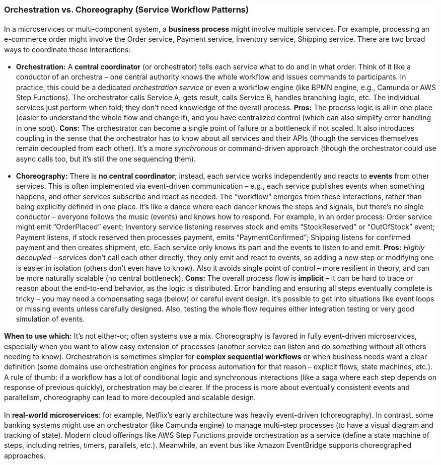 ### Orchestration vs. Choreography (Service Workflow Patterns)

In a microservices or multi-component system, a **business process** might involve multiple services. For example, processing an e-commerce order might involve the Order service, Payment service, Inventory service, Shipping service. There are two broad ways to coordinate these interactions:

* **Orchestration:** A **central coordinator** (or orchestrator) tells each service what to do and in what order. Think of it like a conductor of an orchestra – one central authority knows the whole workflow and issues commands to participants. In practice, this could be a dedicated *orchestration service* or even a workflow engine (like BPMN engine, e.g., Camunda or AWS Step Functions). The orchestrator calls Service A, gets result, calls Service B, handles branching logic, etc. The individual services just perform when told; they don’t need knowledge of the overall process. **Pros:** The process logic is all in one place (easier to understand the whole flow and change it), and you have centralized control (which can also simplify error handling in one spot). **Cons:** The orchestrator can become a single point of failure or a bottleneck if not scaled. It also introduces coupling in the sense that the orchestrator has to know about all services and their APIs (though the services themselves remain decoupled from each other). It’s a more *synchronous* or command-driven approach (though the orchestrator could use async calls too, but it’s still the one sequencing them).

* **Choreography:** There is **no central coordinator**; instead, each service works independently and reacts to **events** from other services. This is often implemented via event-driven communication – e.g., each service publishes events when something happens, and other services subscribe and react as needed. The “workflow” emerges from these interactions, rather than being explicitly defined in one place. It’s like a dance where each dancer knows the steps and signals, but there’s no single conductor – everyone follows the music (events) and knows how to respond. For example, in an order process: Order service might emit “OrderPlaced” event; Inventory service listening reserves stock and emits “StockReserved” or “OutOfStock” event; Payment listens, if stock reserved then processes payment, emits “PaymentConfirmed”; Shipping listens for confirmed payment and then creates shipment, etc. Each service only knows its part and the events to listen to and emit. **Pros:** *Highly decoupled* – services don’t call each other directly, they only emit and react to events, so adding a new step or modifying one is easier in isolation (others don’t even have to know). Also it avoids single point of control – more resilient in theory, and can be more naturally scalable (no central bottleneck). **Cons:** The overall process flow is **implicit** – it can be hard to trace or reason about the end-to-end behavior, as the logic is distributed. Error handling and ensuring all steps eventually complete is tricky – you may need a compensating saga (below) or careful event design. It’s possible to get into situations like event loops or missing events unless carefully designed. Also, testing the whole flow requires either integration testing or very good simulation of events.

**When to use which:** It’s not either-or; often systems use a mix. Choreography is favored in fully event-driven microservices, especially when you want to allow easy extension of processes (another service can listen and do something without all others needing to know). Orchestration is sometimes simpler for **complex sequential workflows** or when business needs want a clear definition (some domains use orchestration engines for process automation for that reason – explicit flows, state machines, etc.). A rule of thumb: if a workflow has a lot of conditional logic and synchronous interactions (like a saga where each step depends on response of previous quickly), orchestration may be clearer. If the process is more about eventually consistent events and parallelism, choreography can lead to more decoupled and scalable design.

In **real-world microservices**: for example, Netflix’s early architecture was heavily event-driven (choreography). In contrast, some banking systems might use an orchestrator (like Camunda engine) to manage multi-step processes (to have a visual diagram and tracking of state). Modern cloud offerings like AWS Step Functions provide orchestration as a service (define a state machine of steps, including retries, timers, parallels, etc.). Meanwhile, an event bus like Amazon EventBridge supports choreographed approaches.
